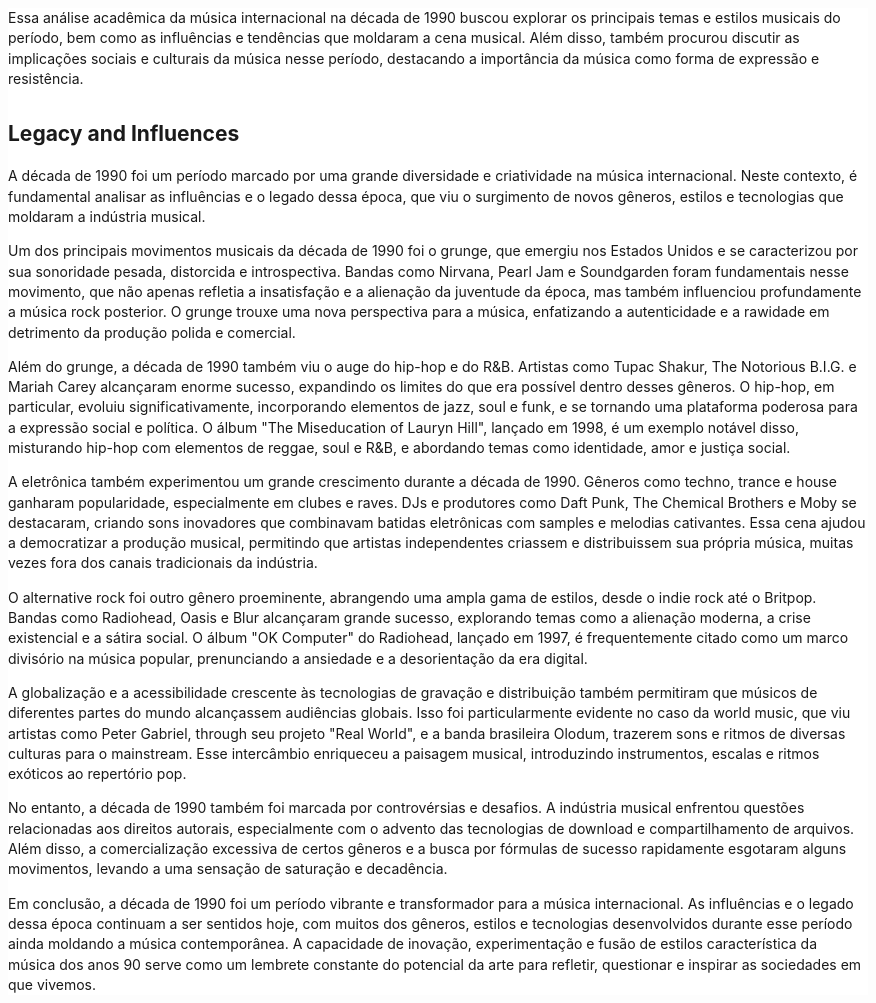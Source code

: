 Essa análise acadêmica da música internacional na década de 1990 buscou explorar os principais temas e estilos musicais do período, bem como as influências e tendências que moldaram a cena musical. Além disso, também procurou discutir as implicações sociais e culturais da música nesse período, destacando a importância da música como forma de expressão e resistência.

## Legacy and Influences

A década de 1990 foi um período marcado por uma grande diversidade e criatividade na música internacional. Neste contexto, é fundamental analisar as influências e o legado dessa época, que viu o surgimento de novos gêneros, estilos e tecnologias que moldaram a indústria musical.

Um dos principais movimentos musicais da década de 1990 foi o grunge, que emergiu nos Estados Unidos e se caracterizou por sua sonoridade pesada, distorcida e introspectiva. Bandas como Nirvana, Pearl Jam e Soundgarden foram fundamentais nesse movimento, que não apenas refletia a insatisfação e a alienação da juventude da época, mas também influenciou profundamente a música rock posterior. O grunge trouxe uma nova perspectiva para a música, enfatizando a autenticidade e a rawidade em detrimento da produção polida e comercial.

Além do grunge, a década de 1990 também viu o auge do hip-hop e do R&B. Artistas como Tupac Shakur, The Notorious B.I.G. e Mariah Carey alcançaram enorme sucesso, expandindo os limites do que era possível dentro desses gêneros. O hip-hop, em particular, evoluiu significativamente, incorporando elementos de jazz, soul e funk, e se tornando uma plataforma poderosa para a expressão social e política. O álbum "The Miseducation of Lauryn Hill", lançado em 1998, é um exemplo notável disso, misturando hip-hop com elementos de reggae, soul e R&B, e abordando temas como identidade, amor e justiça social.

A eletrônica também experimentou um grande crescimento durante a década de 1990. Gêneros como techno, trance e house ganharam popularidade, especialmente em clubes e raves. DJs e produtores como Daft Punk, The Chemical Brothers e Moby se destacaram, criando sons inovadores que combinavam batidas eletrônicas com samples e melodias cativantes. Essa cena ajudou a democratizar a produção musical, permitindo que artistas independentes criassem e distribuissem sua própria música, muitas vezes fora dos canais tradicionais da indústria.

O alternative rock foi outro gênero proeminente, abrangendo uma ampla gama de estilos, desde o indie rock até o Britpop. Bandas como Radiohead, Oasis e Blur alcançaram grande sucesso, explorando temas como a alienação moderna, a crise existencial e a sátira social. O álbum "OK Computer" do Radiohead, lançado em 1997, é frequentemente citado como um marco divisório na música popular, prenunciando a ansiedade e a desorientação da era digital.

A globalização e a acessibilidade crescente às tecnologias de gravação e distribuição também permitiram que músicos de diferentes partes do mundo alcançassem audiências globais. Isso foi particularmente evidente no caso da world music, que viu artistas como Peter Gabriel, through seu projeto "Real World", e a banda brasileira Olodum, trazerem sons e ritmos de diversas culturas para o mainstream. Esse intercâmbio enriqueceu a paisagem musical, introduzindo instrumentos, escalas e ritmos exóticos ao repertório pop.

No entanto, a década de 1990 também foi marcada por controvérsias e desafios. A indústria musical enfrentou questões relacionadas aos direitos autorais, especialmente com o advento das tecnologias de download e compartilhamento de arquivos. Além disso, a comercialização excessiva de certos gêneros e a busca por fórmulas de sucesso rapidamente esgotaram alguns movimentos, levando a uma sensação de saturação e decadência.

Em conclusão, a década de 1990 foi um período vibrante e transformador para a música internacional. As influências e o legado dessa época continuam a ser sentidos hoje, com muitos dos gêneros, estilos e tecnologias desenvolvidos durante esse período ainda moldando a música contemporânea. A capacidade de inovação, experimentação e fusão de estilos característica da música dos anos 90 serve como um lembrete constante do potencial da arte para refletir, questionar e inspirar as sociedades em que vivemos.
